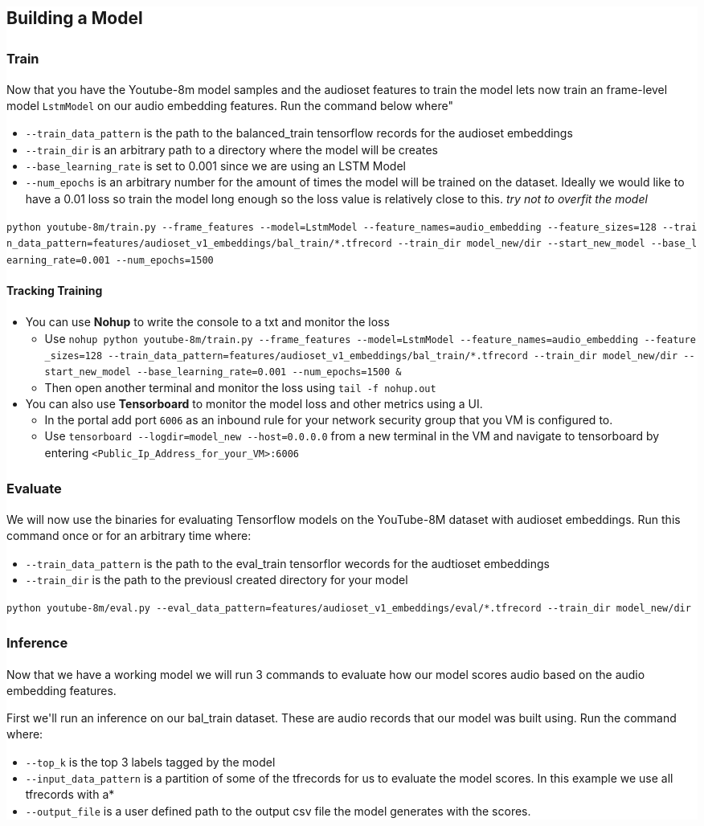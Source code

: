 ## Building a Model

### Train

Now that you have the Youtube-8m model samples and the audioset features to train the model lets now train an frame-level model `LstmModel` on our audio embedding features. Run the command below where"
- `--train_data_pattern` is the path to the balanced_train tensorflow records for the audioset embeddings
- `--train_dir` is an arbitrary path to a directory where the model will be creates
- `--base_learning_rate` is set to 0.001 since we are using an LSTM Model
- `--num_epochs` is an arbitrary number for the amount of times the model will be trained on the dataset. Ideally we would like to have a 0.01 loss so train the model long enough so the loss value is relatively close to this. *try not to overfit the model*

`python youtube-8m/train.py --frame_features --model=LstmModel --feature_names=audio_embedding --feature_sizes=128 --train_data_pattern=features/audioset_v1_embeddings/bal_train/*.tfrecord --train_dir model_new/dir --start_new_model --base_learning_rate=0.001 --num_epochs=1500`
#### Tracking Training
* You can use **Nohup** to write the console to a txt and monitor the loss
    * Use `nohup python youtube-8m/train.py --frame_features --model=LstmModel --feature_names=audio_embedding --feature_sizes=128 --train_data_pattern=features/audioset_v1_embeddings/bal_train/*.tfrecord --train_dir model_new/dir --start_new_model --base_learning_rate=0.001 --num_epochs=1500 &`
    * Then open another terminal and monitor the loss using `tail -f nohup.out`
* You can also use **Tensorboard** to monitor the model loss and other metrics using a UI.
    * In the portal add port `6006` as an inbound rule for your network security group that you VM is configured to.
    * Use `tensorboard --logdir=model_new --host=0.0.0.0` from a new terminal in the VM and navigate to tensorboard by entering `<Public_Ip_Address_for_your_VM>:6006`

### Evaluate

We will now use the binaries for evaluating Tensorflow models on the YouTube-8M dataset with audioset embeddings. Run this command once or for an arbitrary time where:
* `--train_data_pattern` is the path to the eval_train tensorflor wecords for the audtioset embeddings
* `--train_dir` is the path to the previousl created directory for your model

`python youtube-8m/eval.py --eval_data_pattern=features/audioset_v1_embeddings/eval/*.tfrecord --train_dir model_new/dir`

### Inference

Now that we have a working model we will run 3 commands to evaluate how our model scores audio based on the audio embedding features.

First we'll run an inference on our bal_train dataset. These are audio records that our model was built using. Run the command where:
- `--top_k` is the top 3 labels tagged by the model
- `--input_data_pattern` is a partition of some of the tfrecords for us to evaluate the model scores. In this example we use all tfrecords with a*
- `--output_file` is a user defined path to the output csv file the model generates with the scores.
